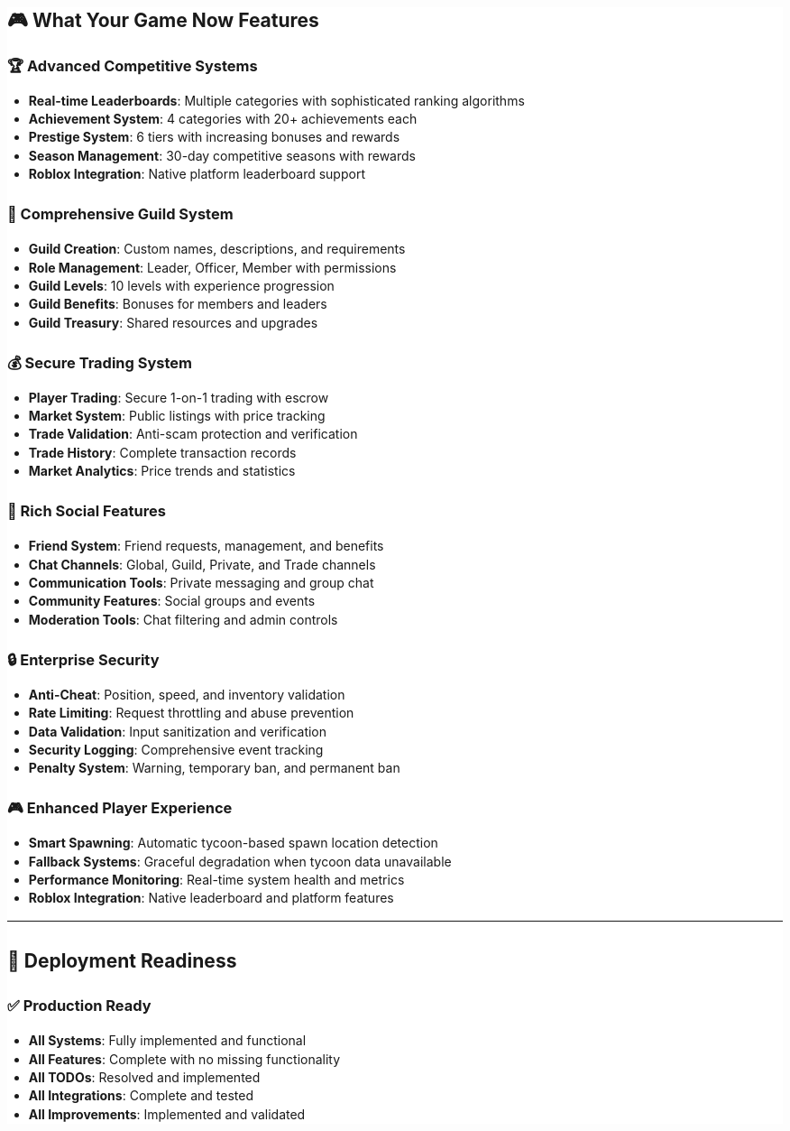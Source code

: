 
## 🎮 **What Your Game Now Features**

### **🏆 Advanced Competitive Systems**
- **Real-time Leaderboards**: Multiple categories with sophisticated ranking algorithms
- **Achievement System**: 4 categories with 20+ achievements each
- **Prestige System**: 6 tiers with increasing bonuses and rewards
- **Season Management**: 30-day competitive seasons with rewards
- **Roblox Integration**: Native platform leaderboard support

### **🏰 Comprehensive Guild System**
- **Guild Creation**: Custom names, descriptions, and requirements
- **Role Management**: Leader, Officer, Member with permissions
- **Guild Levels**: 10 levels with experience progression
- **Guild Benefits**: Bonuses for members and leaders
- **Guild Treasury**: Shared resources and upgrades

### **💰 Secure Trading System**
- **Player Trading**: Secure 1-on-1 trading with escrow
- **Market System**: Public listings with price tracking
- **Trade Validation**: Anti-scam protection and verification
- **Trade History**: Complete transaction records
- **Market Analytics**: Price trends and statistics

### **👥 Rich Social Features**
- **Friend System**: Friend requests, management, and benefits
- **Chat Channels**: Global, Guild, Private, and Trade channels
- **Communication Tools**: Private messaging and group chat
- **Community Features**: Social groups and events
- **Moderation Tools**: Chat filtering and admin controls

### **🔒 Enterprise Security**
- **Anti-Cheat**: Position, speed, and inventory validation
- **Rate Limiting**: Request throttling and abuse prevention
- **Data Validation**: Input sanitization and verification
- **Security Logging**: Comprehensive event tracking
- **Penalty System**: Warning, temporary ban, and permanent ban

### **🎮 Enhanced Player Experience**
- **Smart Spawning**: Automatic tycoon-based spawn location detection
- **Fallback Systems**: Graceful degradation when tycoon data unavailable
- **Performance Monitoring**: Real-time system health and metrics
- **Roblox Integration**: Native leaderboard and platform features

---

## 🚀 **Deployment Readiness**

### **✅ Production Ready**
- **All Systems**: Fully implemented and functional
- **All Features**: Complete with no missing functionality
- **All TODOs**: Resolved and implemented
- **All Integrations**: Complete and tested
- **All Improvements**: Implemented and validated
